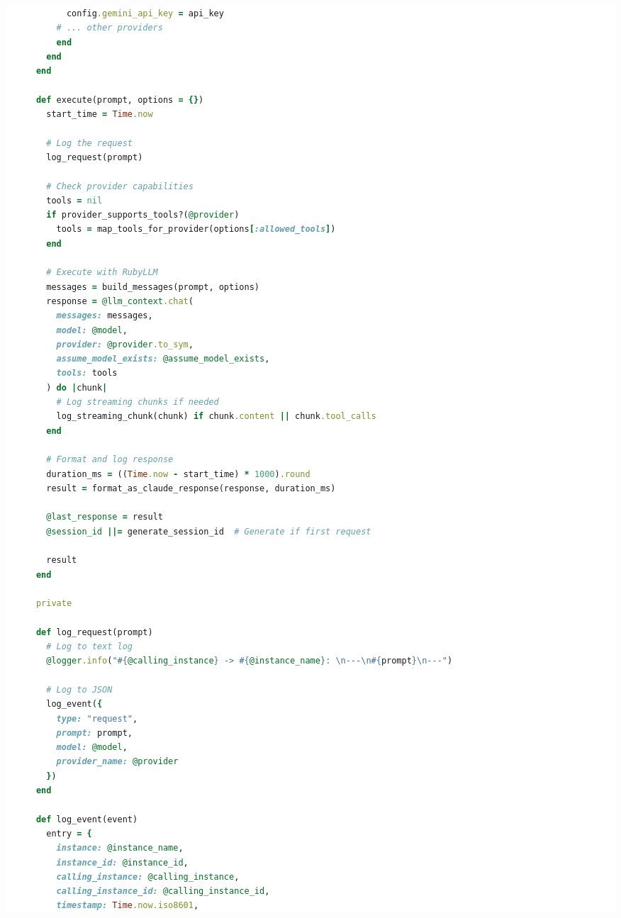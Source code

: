 ```ruby
            config.gemini_api_key = api_key
          # ... other providers
          end
        end
      end
      
      def execute(prompt, options = {})
        start_time = Time.now
        
        # Log the request
        log_request(prompt)
        
        # Check provider capabilities
        tools = nil
        if provider_supports_tools?(@provider)
          tools = map_tools_for_provider(options[:allowed_tools])
        end
        
        # Execute with RubyLLM
        messages = build_messages(prompt, options)
        response = @llm_context.chat(
          messages: messages,
          model: @model,
          provider: @provider.to_sym,
          assume_model_exists: @assume_model_exists,
          tools: tools
        ) do |chunk|
          # Log streaming chunks if needed
          log_streaming_chunk(chunk) if chunk.content || chunk.tool_calls
        end
        
        # Format and log response
        duration_ms = ((Time.now - start_time) * 1000).round
        result = format_as_claude_response(response, duration_ms)
        
        @last_response = result
        @session_id ||= generate_session_id  # Generate if first request
        
        result
      end
      
      private
      
      def log_request(prompt)
        # Log to text log
        @logger.info("#{@calling_instance} -> #{@instance_name}: \n---\n#{prompt}\n---")
        
        # Log to JSON
        log_event({
          type: "request",
          prompt: prompt,
          model: @model,
          provider_name: @provider
        })
      end
      
      def log_event(event)
        entry = {
          instance: @instance_name,
          instance_id: @instance_id,
          calling_instance: @calling_instance,
          calling_instance_id: @calling_instance_id,
          timestamp: Time.now.iso8601,
```